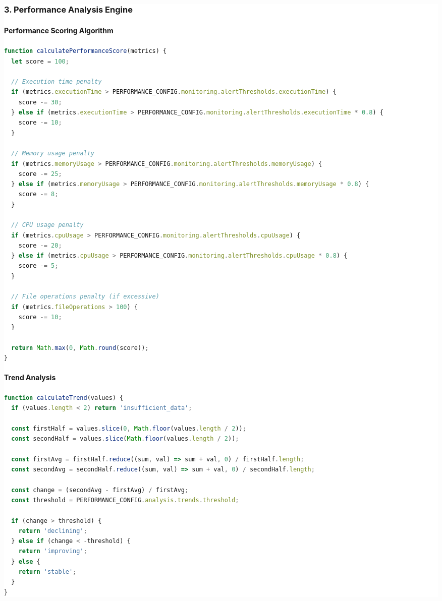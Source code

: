 ### 3. Performance Analysis Engine

#### Performance Scoring Algorithm
```javascript
function calculatePerformanceScore(metrics) {
  let score = 100;
  
  // Execution time penalty
  if (metrics.executionTime > PERFORMANCE_CONFIG.monitoring.alertThresholds.executionTime) {
    score -= 30;
  } else if (metrics.executionTime > PERFORMANCE_CONFIG.monitoring.alertThresholds.executionTime * 0.8) {
    score -= 10;
  }
  
  // Memory usage penalty
  if (metrics.memoryUsage > PERFORMANCE_CONFIG.monitoring.alertThresholds.memoryUsage) {
    score -= 25;
  } else if (metrics.memoryUsage > PERFORMANCE_CONFIG.monitoring.alertThresholds.memoryUsage * 0.8) {
    score -= 8;
  }
  
  // CPU usage penalty
  if (metrics.cpuUsage > PERFORMANCE_CONFIG.monitoring.alertThresholds.cpuUsage) {
    score -= 20;
  } else if (metrics.cpuUsage > PERFORMANCE_CONFIG.monitoring.alertThresholds.cpuUsage * 0.8) {
    score -= 5;
  }
  
  // File operations penalty (if excessive)
  if (metrics.fileOperations > 100) {
    score -= 10;
  }
  
  return Math.max(0, Math.round(score));
}
```

#### Trend Analysis
```javascript
function calculateTrend(values) {
  if (values.length < 2) return 'insufficient_data';
  
  const firstHalf = values.slice(0, Math.floor(values.length / 2));
  const secondHalf = values.slice(Math.floor(values.length / 2));
  
  const firstAvg = firstHalf.reduce((sum, val) => sum + val, 0) / firstHalf.length;
  const secondAvg = secondHalf.reduce((sum, val) => sum + val, 0) / secondHalf.length;
  
  const change = (secondAvg - firstAvg) / firstAvg;
  const threshold = PERFORMANCE_CONFIG.analysis.trends.threshold;
  
  if (change > threshold) {
    return 'declining';
  } else if (change < -threshold) {
    return 'improving';
  } else {
    return 'stable';
  }
}
```
